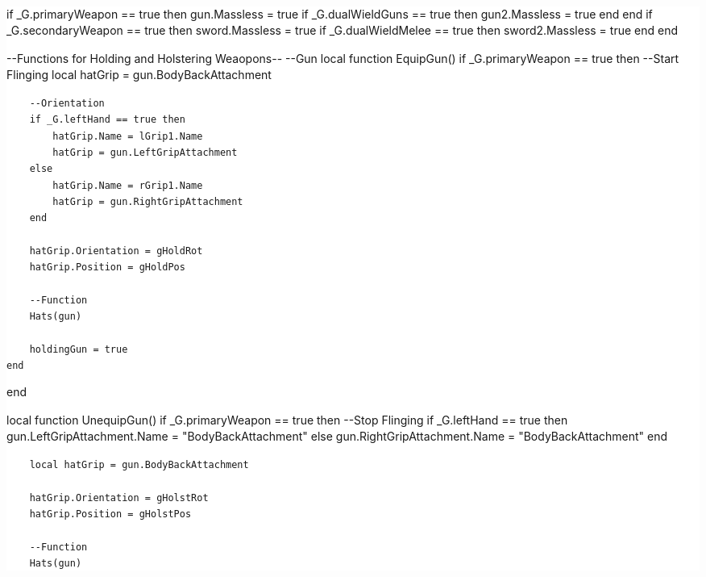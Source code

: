 if _G.primaryWeapon == true then
    gun.Massless = true
    if _G.dualWieldGuns == true then
        gun2.Massless = true
    end
end
if _G.secondaryWeapon == true then
    sword.Massless = true
    if _G.dualWieldMelee == true then
        sword2.Massless = true
    end
end

--Functions for Holding and Holstering Weaopons--
--Gun
local function EquipGun()
    if _G.primaryWeapon == true then
        --Start Flinging
        local hatGrip = gun.BodyBackAttachment
        
        --Orientation
        if _G.leftHand == true then
            hatGrip.Name = lGrip1.Name
            hatGrip = gun.LeftGripAttachment
        else
            hatGrip.Name = rGrip1.Name
            hatGrip = gun.RightGripAttachment
        end
        
        hatGrip.Orientation = gHoldRot
        hatGrip.Position = gHoldPos
        
        --Function
        Hats(gun)
        
        holdingGun = true
    end
end

local function UnequipGun()
    if _G.primaryWeapon == true then
        --Stop Flinging
        if _G.leftHand == true then
            gun.LeftGripAttachment.Name = "BodyBackAttachment"
        else
            gun.RightGripAttachment.Name = "BodyBackAttachment"
        end
        
        local hatGrip = gun.BodyBackAttachment
        
        hatGrip.Orientation = gHolstRot
        hatGrip.Position = gHolstPos
        
        --Function
        Hats(gun)
        